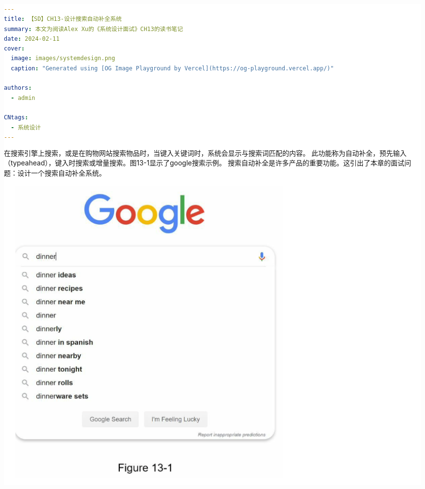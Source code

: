 ```yaml
---
title: 【SD】CH13-设计搜索自动补全系统 
summary: 本文为阅读Alex Xu的《系统设计面试》CH13的读书笔记
date: 2024-02-11
cover:
  image: images/systemdesign.png
  caption: "Generated using [OG Image Playground by Vercel](https://og-playground.vercel.app/)"

authors:
  - admin

CNtags:
  - 系统设计
---
```


在搜索引擎上搜索，或是在购物网站搜索物品时，当键入关键词时，系统会显示与搜索词匹配的内容。
此功能称为自动补全，预先输入（typeahead），键入时搜索或增量搜索。图13-1显示了google搜索示例。
搜索自动补全是许多产品的重要功能。这引出了本章的面试问题：设计一个搜索自动补全系统。

<img src="/images/systemdesign/13-1.png" alt="drawing" width="600" style="margin: 0 auto;"/>
